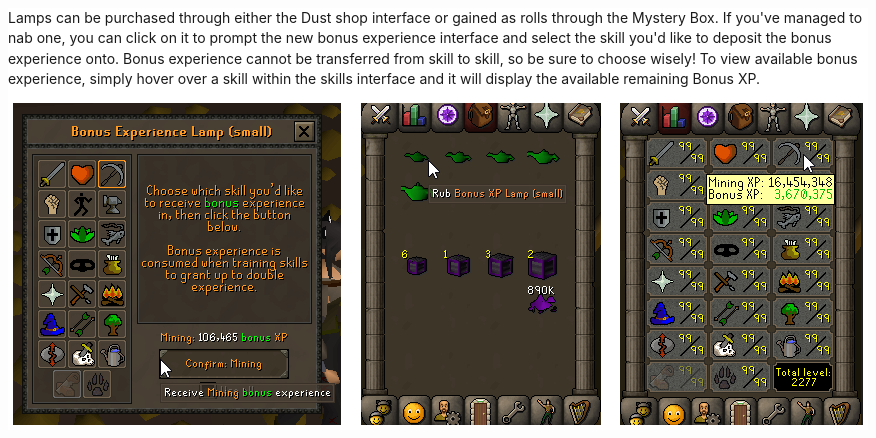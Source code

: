Lamps can be purchased through either the Dust shop interface or gained as rolls through the Mystery Box. If you've managed to nab one, you can click on it to prompt the new bonus experience interface and select the skill you'd like to deposit the bonus experience onto. Bonus experience cannot be transferred from skill to skill, so be sure to choose wisely! To view available bonus experience, simply hover over a skill within the skills interface and it will display the available remaining Bonus XP.
<div class="spacer-medium"></div>
<center><img src="/assets/img/updates/070823/bonusinterface.png">&nbsp; &nbsp; &nbsp;<img src="/assets/img/updates/070823/bonuslamps.png">&nbsp; &nbsp; &nbsp;<img src="/assets/img/updates/070823/bonusreservoir.png"></center>
<div class="spacer-medium"></div>